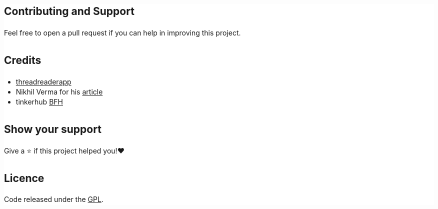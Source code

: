 ## Contributing and Support

Feel free to open a pull request if you can help in improving this project.

## Credits

- [threadreaderapp](https://threadreaderapp.com)
- Nikhil Verma for his [article](https://lih-verma.medium.com/mining-really-long-twitter-messages-threads-569d42bc0e1c)
- tinkerhub [BFH](https://tinkerhub.org/bfh)

## Show your support

Give a ⭐️ if this project helped you!❤️

## Licence

Code released under the [GPL](LICENSE).
